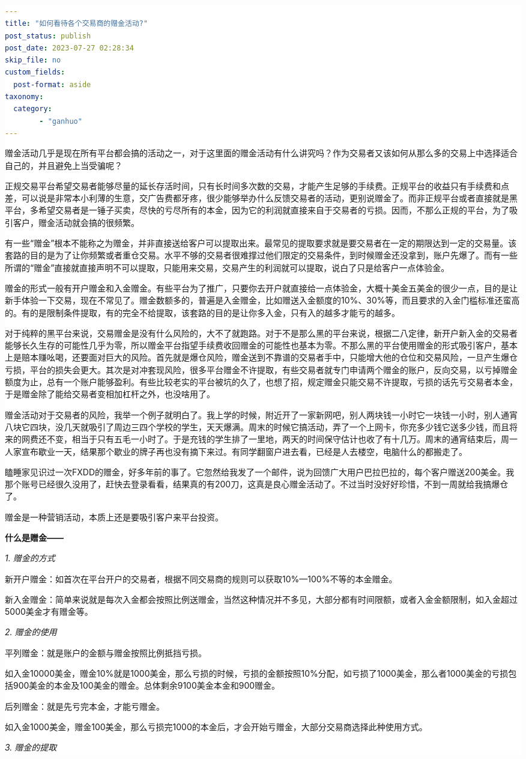 ```yaml
---
title: "如何看待各个交易商的赠金活动?"
post_status: publish
post_date: 2023-07-27 02:28:34
skip_file: no
custom_fields: 
  post-format: aside
taxonomy:
  category:
        - "ganhuo"
---
```


赠金活动几乎是现在所有平台都会搞的活动之一，对于这里面的赠金活动有什么讲究吗？作为交易者又该如何从那么多的交易上中选择适合自己的，并且避免上当受骗呢？

正规交易平台希望交易者能够尽量的延长存活时间，只有长时间多次数的交易，才能产生足够的手续费。正规平台的收益只有手续费和点差，可以说是非常本小利薄的生意，交广告费都牙疼，很少能够举办什么反馈交易者的活动，更别说赠金了。而非正规平台或者直接就是黑平台，多希望交易者是一锤子买卖，尽快的亏尽所有的本金，因为它的利润就直接来自于交易者的亏损。因而，不那么正规的平台，为了吸引客户，赠金活动就会搞的很频繁。

有一些“赠金”根本不能称之为赠金，并非直接送给客户可以提取出来。最常见的提取要求就是要交易者在一定的期限达到一定的交易量。该套路的目的是为了让你频繁或者重仓交易。水平不够的交易者很难撑过他们限定的交易条件，到时候赠金还没拿到，账户先爆了。而有一些所谓的“赠金”直接就直接声明不可以提取，只能用来交易，交易产生的利润就可以提取，说白了只是给客户一点体验金。

赠金的形式一般有开户赠金和入金赠金。有些平台为了推广，只要你去开户就直接给一点体验金，大概十美金五美金的很少一点，目的是让新手体验一下交易，现在不常见了。赠金数额多的，普遍是入金赠金，比如赠送入金额度的10%、30%等，而且要求的入金门槛标准还蛮高的。有的是限制条件提取，有的完全不给提取，该套路的目的是让你多入金，只有入的越多才能亏的越多。

对于纯粹的黑平台来说，交易赠金是没有什么风险的，大不了就跑路。对于不是那么黑的平台来说，根据二八定律，新开户新入金的交易者能够长久生存的可能性几乎为零，所以赠金平台指望手续费收回赠金的可能性也基本为零。不那么黑的平台使用赠金的形式吸引客户，基本上是赔本赚吆喝，还要面对巨大的风险。首先就是爆仓风险，赠金送到不靠谱的交易者手中，只能增大他的仓位和交易风险，一旦产生爆仓亏损，平台的损失会更大。其次是对冲套现风险，很多平台赠金不许提取，有些交易者就专门申请两个赠金的账户，反向交易，以亏掉赠金额度为止，总有一个账户能够盈利。有些比较老实的平台被坑的久了，也想了招，规定赠金只能交易不许提取，亏损的话先亏交易者本金，于是赠金除了能给交易者变相加杠杆之外，也没啥用了。

赠金活动对于交易者的风险，我举一个例子就明白了。我上学的时候，附近开了一家新网吧，别人两块钱一小时它一块钱一小时，别人通宵八块它四块，没几天就吸引了周边三四个学校的学生，天天爆满。周末的时候它搞活动，弄了一个上网卡，你充多少钱它送多少钱，而且将来的网费还不变，相当于只有五毛一小时了。于是充钱的学生排了一里地，两天的时间保守估计也收了有十几万。周末的通宵结束后，周一人家宣布歇业一天，结果那个歇业的牌子再也没有摘下来过。有同学翻窗户进去看，已经是人去楼空，电脑什么的都搬走了。

瞌睡家见识过一次FXDD的赠金，好多年前的事了。它忽然给我发了一个邮件，说为回馈广大用户巴拉巴拉的，每个客户赠送200美金。我那个账号已经很久没用了，赶快去登录看看，结果真的有200刀，这真是良心赠金活动了。不过当时没好好珍惜，不到一周就给我搞爆仓了。

赠金是一种营销活动，本质上还是要吸引客户来平台投资。

**什么是赠金——**

_1. 赠金的方式_

新开户赠金：如首次在平台开户的交易者，根据不同交易商的规则可以获取10%—100%不等的本金赠金。

新入金赠金：简单来说就是每次入金都会按照比例送赠金，当然这种情况并不多见，大部分都有时间限额，或者入金金额限制，如入金超过5000美金才有赠金等。

_2. 赠金的使用_

平列赠金：就是账户的金额与赠金按照比例抵挡亏损。

如入金10000美金，赠金10%就是1000美金，那么亏损的时候，亏损的金额按照10%分配，如亏损了1000美金，那么者1000美金的亏损包括900美金的本金及100美金的赠金。总体剩余9100美金本金和900赠金。

后列赠金：就是先亏完本金，才能亏赠金。

如入金1000美金，赠金100美金，那么亏损完1000的本金后，才会开始亏赠金，大部分交易商选择此种使用方式。

_3. 赠金的提取_
